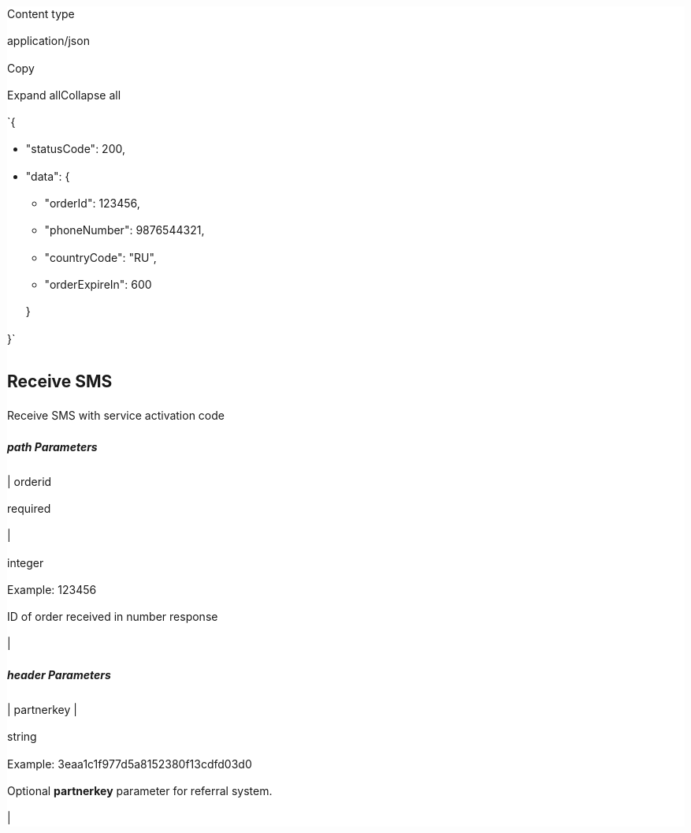 Content type

application/json

Copy

Expand allCollapse all

`{

-   "statusCode": 200,

-   "data": {

    -   "orderId": 123456,

    -   "phoneNumber": 9876544321,

    -   "countryCode": "RU",

    -   "orderExpireIn": 600

    }

}`

[](https://docs.smspva.com/#tag/activation_v2_all_methods/paths/~1activation~1sms~1{orderid}/get)Receive SMS
------------------------------------------------------------------------------------------------------------

Receive SMS with service activation code

##### path Parameters

| orderid

required

 |

integer

Example: 123456

ID of order received in number response

 |

##### header Parameters

| partnerkey |

string

Example: 3eaa1c1f977d5a8152380f13cdfd03d0

Optional **partnerkey** parameter for referral system.

 |
